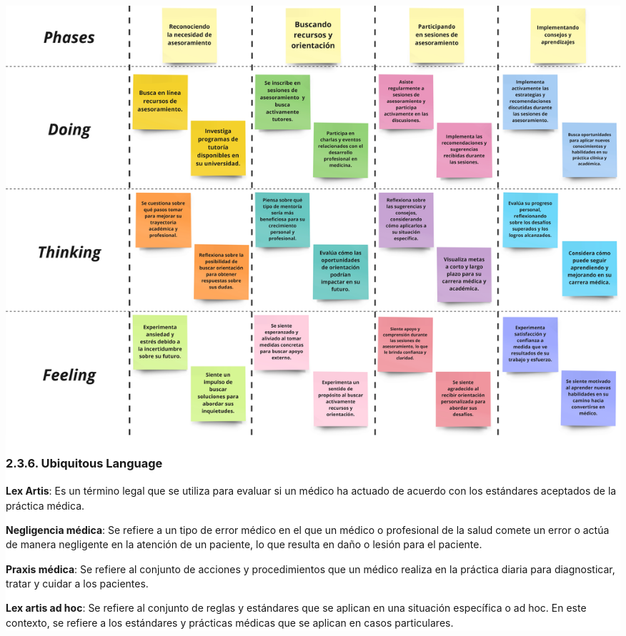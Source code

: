 ![alt text](<../assets/imgs/As-is Mapping - Carlos.jpg>)

### 2.3.6. Ubiquitous Language

**Lex Artis**: Es un término legal que se utiliza para evaluar si un médico ha actuado de acuerdo con los estándares aceptados de la práctica médica.

**Negligencia médica**: Se refiere a un tipo de error médico en el que un médico o profesional de la salud comete un error o actúa de manera negligente en la atención de un paciente, lo que resulta en daño o lesión para el paciente.

**Praxis médica**: Se refiere al conjunto de acciones y procedimientos que un médico realiza en la práctica diaria para diagnosticar, tratar y cuidar a los pacientes.

**Lex artis ad hoc**: Se refiere al conjunto de reglas y estándares que se aplican en una situación específica o ad hoc. En este contexto, se refiere a los estándares y prácticas médicas que se aplican en casos particulares.
